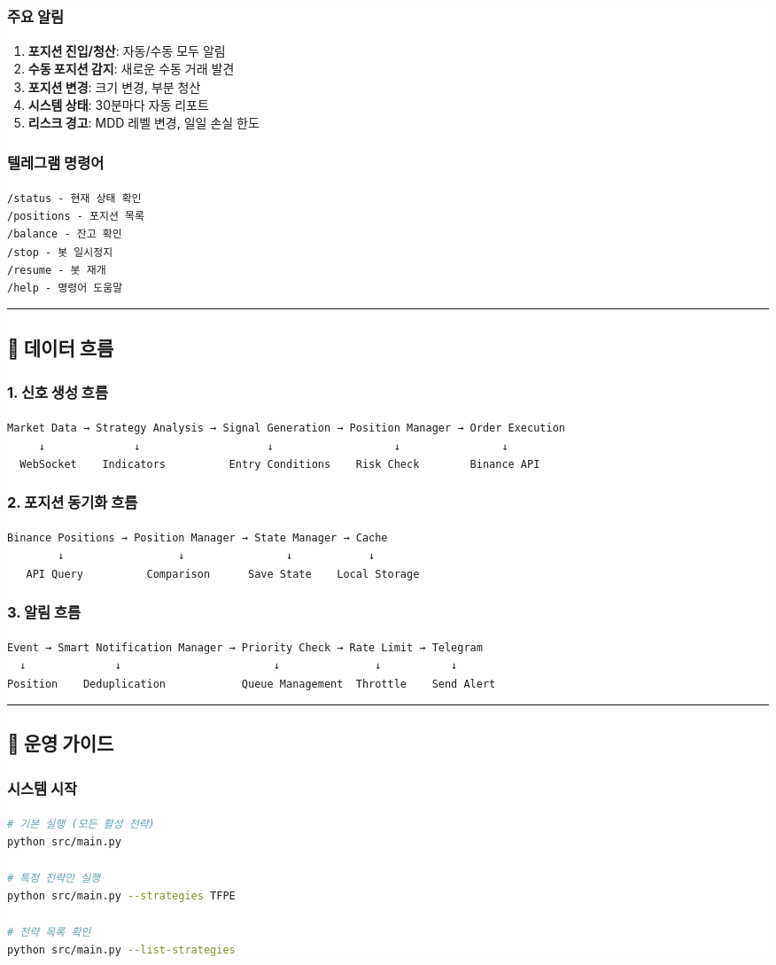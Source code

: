 ### 주요 알림
1. **포지션 진입/청산**: 자동/수동 모두 알림
2. **수동 포지션 감지**: 새로운 수동 거래 발견
3. **포지션 변경**: 크기 변경, 부분 청산
4. **시스템 상태**: 30분마다 자동 리포트
5. **리스크 경고**: MDD 레벨 변경, 일일 손실 한도

### 텔레그램 명령어
```
/status - 현재 상태 확인
/positions - 포지션 목록
/balance - 잔고 확인
/stop - 봇 일시정지
/resume - 봇 재개
/help - 명령어 도움말
```

---

## 🔀 데이터 흐름

### 1. 신호 생성 흐름
```
Market Data → Strategy Analysis → Signal Generation → Position Manager → Order Execution
     ↓              ↓                    ↓                   ↓                ↓
  WebSocket    Indicators          Entry Conditions    Risk Check        Binance API
```

### 2. 포지션 동기화 흐름
```
Binance Positions → Position Manager → State Manager → Cache
        ↓                  ↓                ↓            ↓
   API Query          Comparison      Save State    Local Storage
```

### 3. 알림 흐름
```
Event → Smart Notification Manager → Priority Check → Rate Limit → Telegram
  ↓              ↓                        ↓               ↓           ↓
Position    Deduplication            Queue Management  Throttle    Send Alert
```

---

## 🚀 운영 가이드

### 시스템 시작
```bash
# 기본 실행 (모든 활성 전략)
python src/main.py

# 특정 전략만 실행
python src/main.py --strategies TFPE

# 전략 목록 확인
python src/main.py --list-strategies
```

